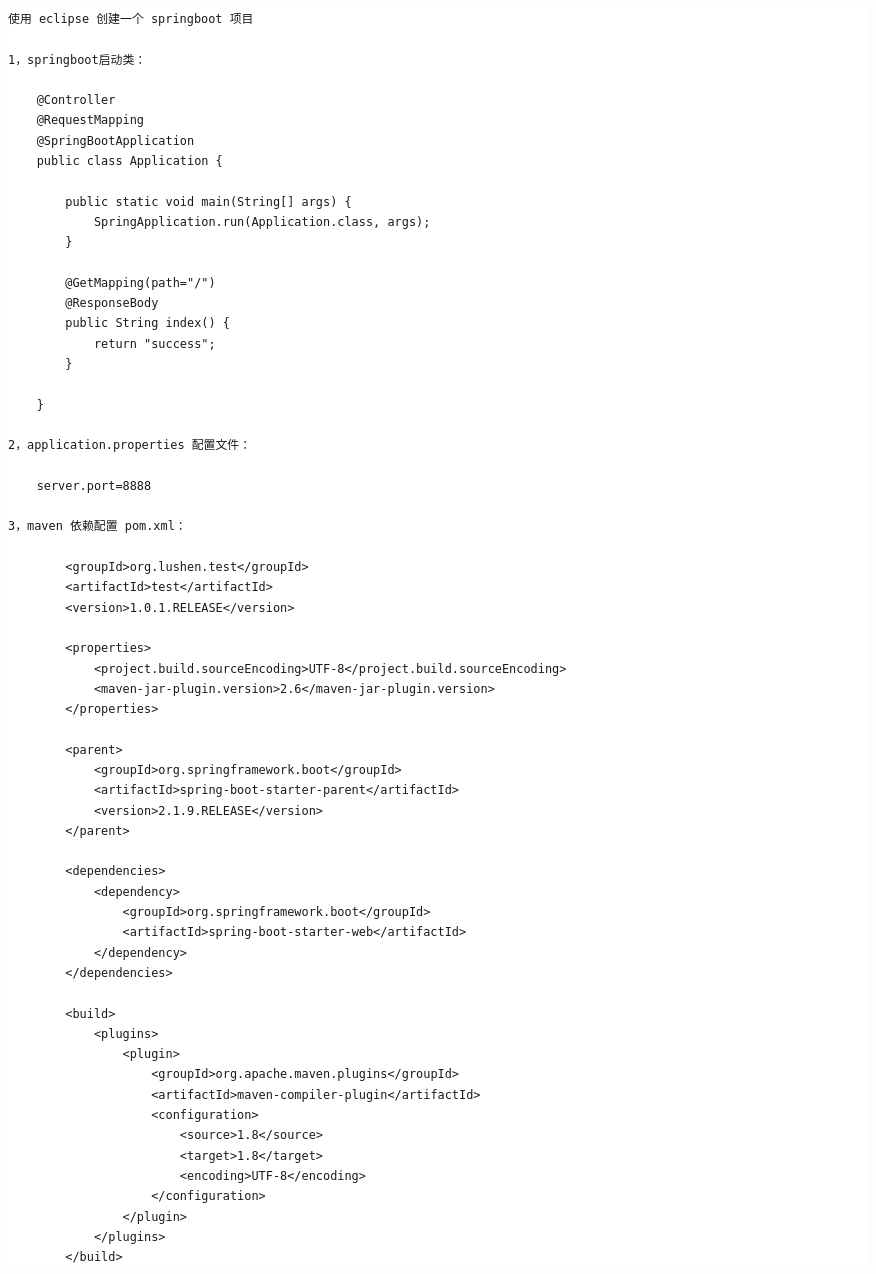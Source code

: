 	使用 eclipse 创建一个 springboot 项目
	
	1，springboot启动类：
	
		@Controller
		@RequestMapping
		@SpringBootApplication
		public class Application {
		
			public static void main(String[] args) {
				SpringApplication.run(Application.class, args);
			}
		
			@GetMapping(path="/")
			@ResponseBody
			public String index() {
				return "success";
			}
		
		}
	
	2，application.properties 配置文件：
	
		server.port=8888
	
	3，maven 依赖配置 pom.xml：
	
			<groupId>org.lushen.test</groupId>
			<artifactId>test</artifactId>
			<version>1.0.1.RELEASE</version>
		
			<properties>
				<project.build.sourceEncoding>UTF-8</project.build.sourceEncoding>
				<maven-jar-plugin.version>2.6</maven-jar-plugin.version>
			</properties>
		
			<parent>
				<groupId>org.springframework.boot</groupId>
				<artifactId>spring-boot-starter-parent</artifactId>
				<version>2.1.9.RELEASE</version>
			</parent>
		
			<dependencies>
				<dependency>
					<groupId>org.springframework.boot</groupId>
					<artifactId>spring-boot-starter-web</artifactId>
				</dependency>
			</dependencies>
			
			<build>
				<plugins>
					<plugin>
						<groupId>org.apache.maven.plugins</groupId>
						<artifactId>maven-compiler-plugin</artifactId>
						<configuration>
							<source>1.8</source>
							<target>1.8</target>
							<encoding>UTF-8</encoding>
						</configuration>
					</plugin>
				</plugins>
			</build>
	